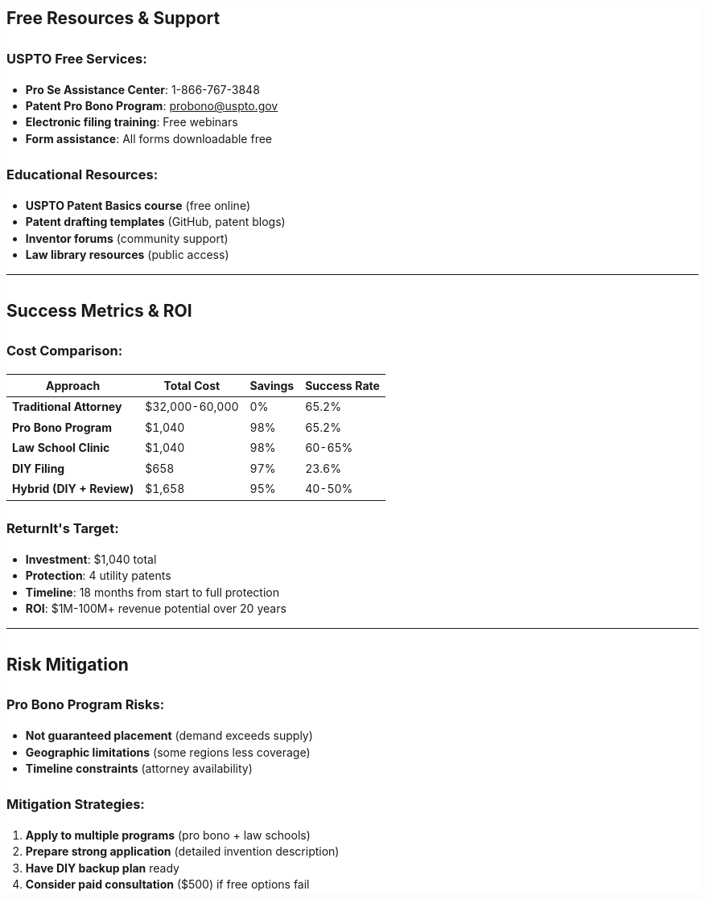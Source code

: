 
## **Free Resources & Support**

### **USPTO Free Services:**
- **Pro Se Assistance Center**: 1-866-767-3848
- **Patent Pro Bono Program**: probono@uspto.gov
- **Electronic filing training**: Free webinars
- **Form assistance**: All forms downloadable free

### **Educational Resources:**
- **USPTO Patent Basics course** (free online)
- **Patent drafting templates** (GitHub, patent blogs)
- **Inventor forums** (community support)
- **Law library resources** (public access)

---

## **Success Metrics & ROI**

### **Cost Comparison:**
| Approach | Total Cost | Savings | Success Rate |
|----------|------------|---------|--------------|
| **Traditional Attorney** | $32,000-60,000 | 0% | 65.2% |
| **Pro Bono Program** | $1,040 | 98% | 65.2% |
| **Law School Clinic** | $1,040 | 98% | 60-65% |
| **DIY Filing** | $658 | 97% | 23.6% |
| **Hybrid (DIY + Review)** | $1,658 | 95% | 40-50% |

### **ReturnIt's Target:**
- **Investment**: $1,040 total
- **Protection**: 4 utility patents
- **Timeline**: 18 months from start to full protection
- **ROI**: $1M-100M+ revenue potential over 20 years

---

## **Risk Mitigation**

### **Pro Bono Program Risks:**
- **Not guaranteed placement** (demand exceeds supply)
- **Geographic limitations** (some regions less coverage)
- **Timeline constraints** (attorney availability)

### **Mitigation Strategies:**
1. **Apply to multiple programs** (pro bono + law schools)
2. **Prepare strong application** (detailed invention description)
3. **Have DIY backup plan** ready
4. **Consider paid consultation** ($500) if free options fail
